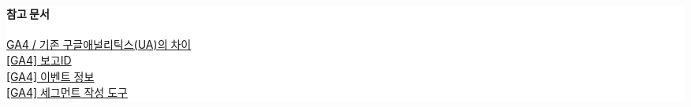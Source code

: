 #### 참고 문서
[GA4 / 기존 구글애널리틱스(UA)의 차이](https://brunch.co.kr/@seongminyoo/100)   
[[GA4] 보고ID](https://support.google.com/analytics/answer/10976610?hl=ko&utm_id=ad&visit_id=637945051855536597-1250912427&rd=1)   
[[GA4] 이벤트 정보](https://support.google.com/analytics/answer/9322688?hl=ko&ref_topic=9756175)   
[[GA4] 세그먼트 작성 도구](https://support.google.com/analytics/answer/9304353?hl=ko#types-of-segments-you-can-create&zippy=%2C%EC%9D%B4-%EB%8F%84%EC%9B%80%EB%A7%90%EC%97%90%EC%84%9C%EB%8A%94-%EB%8B%A4%EC%9D%8C-%EB%82%B4%EC%9A%A9%EC%9D%84-%EB%8B%A4%EB%A3%B9%EB%8B%88%EB%8B%A4)